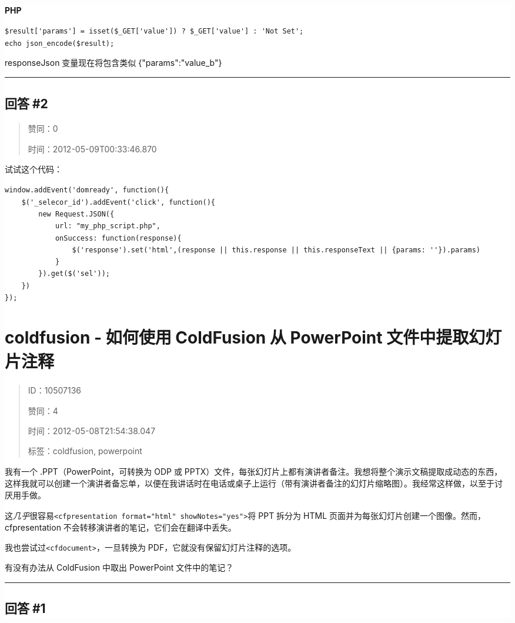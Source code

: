 **PHP**

```
$result['params'] = isset($_GET['value']) ? $_GET['value'] : 'Not Set';
echo json_encode($result); 
```

responseJson 变量现在将包含类似 {"params":"value_b"}

* * *

## 回答 #2

> 赞同：0
> 
> 时间：2012-05-09T00:33:46.870

试试这个代码：

```
window.addEvent('domready', function(){
    $('_selecor_id').addEvent('click', function(){
        new Request.JSON({
            url: "my_php_script.php",
            onSuccess: function(response){
                $('response').set('html',(response || this.response || this.responseText || {params: ''}).params)
            }
        }).get($('sel'));
    })
}); 
```

# coldfusion - 如何使用 ColdFusion 从 PowerPoint 文件中提取幻灯片注释

> ID：10507136
> 
> 赞同：4
> 
> 时间：2012-05-08T21:54:38.047
> 
> 标签：coldfusion, powerpoint

我有一个 .PPT（PowerPoint，可转换为 ODP 或 PPTX）文件，每张幻灯片上都有演讲者备注。我想将整个演示文稿提取成动态的东西，这样我就可以创建一个演讲者备忘单，以便在我讲话时在电话或桌子上运行（带有演讲者备注的幻灯片缩略图）。我经常这样做，以至于讨厌用手做。

这*几乎*很容易`<cfpresentation format="html" showNotes="yes">`将 PPT 拆分为 HTML 页面并为每张幻灯片创建一个图像。然而，cfpresentation 不会转移演讲者的笔记，它们会在翻译中丢失。

我也尝试过`<cfdocument>`，一旦转换为 PDF，它就没有保留幻灯片注释的选项。

有没有办法从 ColdFusion 中取出 PowerPoint 文件中的笔记？

* * *

## 回答 #1
